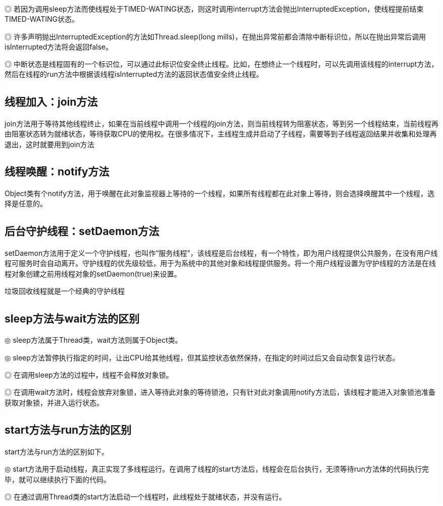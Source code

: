 ◎ 若因为调用sleep方法而使线程处于TIMED-WATING状态，则这时调用interrupt方法会抛出InterruptedException，使线程提前结束TIMED-WATING状态。

◎ 许多声明抛出InterruptedException的方法如Thread.sleep(long mills)，在抛出异常前都会清除中断标识位，所以在抛出异常后调用isInterrupted方法将会返回false。

◎ 中断状态是线程固有的一个标识位，可以通过此标识位安全终止线程。比如，在想终止一个线程时，可以先调用该线程的interrupt方法，然后在线程的run方法中根据该线程isInterrupted方法的返回状态值安全终止线程。


## 线程加入：join方法

join方法用于等待其他线程终止，如果在当前线程中调用一个线程的join方法，则当前线程转为阻塞状态，等到另一个线程结束，当前线程再由阻塞状态转为就绪状态，等待获取CPU的使用权。在很多情况下，主线程生成并启动了子线程，需要等到子线程返回结果并收集和处理再退出，这时就要用到join方法

## 线程唤醒：notify方法

Object类有个notify方法，用于唤醒在此对象监视器上等待的一个线程，如果所有线程都在此对象上等待，则会选择唤醒其中一个线程，选择是任意的。

##  后台守护线程：setDaemon方法

setDaemon方法用于定义一个守护线程，也叫作“服务线程”，该线程是后台线程，有一个特性，即为用户线程提供公共服务，在没有用户线程可服务时会自动离开。守护线程的优先级较低，用于为系统中的其他对象和线程提供服务。将一个用户线程设置为守护线程的方法是在线程对象创建之前用线程对象的setDaemon(true)来设置。

垃圾回收线程就是一个经典的守护线程

## sleep方法与wait方法的区别

◎ sleep方法属于Thread类，wait方法则属于Object类。

◎ sleep方法暂停执行指定的时间，让出CPU给其他线程，但其监控状态依然保持，在指定的时间过后又会自动恢复运行状态。

◎ 在调用sleep方法的过程中，线程不会释放对象锁。

◎ 在调用wait方法时，线程会放弃对象锁，进入等待此对象的等待锁池，只有针对此对象调用notify方法后，该线程才能进入对象锁池准备获取对象锁，并进入运行状态。

## start方法与run方法的区别

start方法与run方法的区别如下。

◎ start方法用于启动线程，真正实现了多线程运行。在调用了线程的start方法后，线程会在后台执行，无须等待run方法体的代码执行完毕，就可以继续执行下面的代码。

◎ 在通过调用Thread类的start方法启动一个线程时，此线程处于就绪状态，并没有运行。


